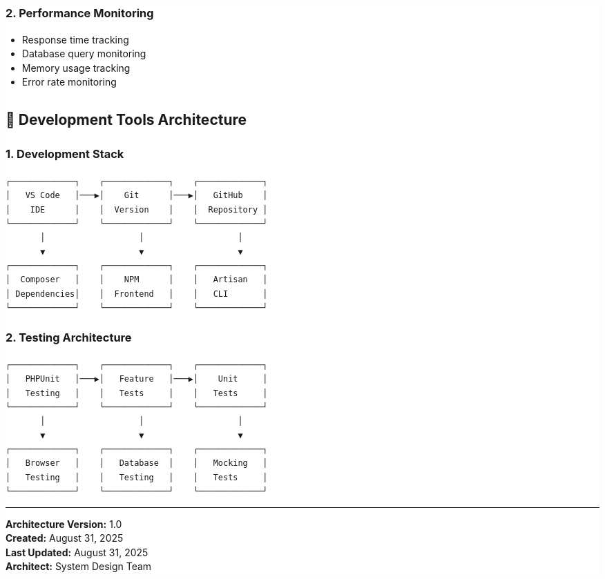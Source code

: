 ### 2. Performance Monitoring
- Response time tracking
- Database query monitoring
- Memory usage tracking
- Error rate monitoring

## 🔧 Development Tools Architecture

### 1. Development Stack
```
┌─────────────┐    ┌─────────────┐    ┌─────────────┐
│   VS Code   │───▶│    Git      │───▶│   GitHub    │
│    IDE      │    │  Version    │    │  Repository │
└─────────────┘    └─────────────┘    └─────────────┘
       │                   │                   │
       ▼                   ▼                   ▼
┌─────────────┐    ┌─────────────┐    ┌─────────────┐
│  Composer   │    │    NPM      │    │   Artisan   │
│ Dependencies│    │  Frontend   │    │   CLI       │
└─────────────┘    └─────────────┘    └─────────────┘
```

### 2. Testing Architecture
```
┌─────────────┐    ┌─────────────┐    ┌─────────────┐
│   PHPUnit   │───▶│   Feature   │───▶│    Unit     │
│   Testing   │    │   Tests     │    │   Tests     │
└─────────────┘    └─────────────┘    └─────────────┘
       │                   │                   │
       ▼                   ▼                   ▼
┌─────────────┐    ┌─────────────┐    ┌─────────────┐
│   Browser   │    │   Database  │    │   Mocking   │
│   Testing   │    │   Testing   │    │   Tests     │
└─────────────┘    └─────────────┘    └─────────────┘
```

---

**Architecture Version:** 1.0  
**Created:** August 31, 2025  
**Last Updated:** August 31, 2025  
**Architect:** System Design Team
